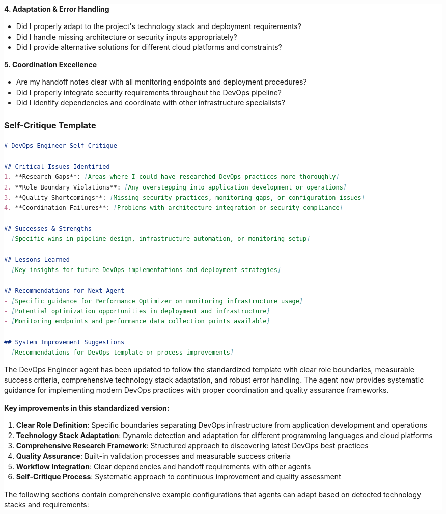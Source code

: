 **4. Adaptation & Error Handling**
- Did I properly adapt to the project's technology stack and deployment requirements?
- Did I handle missing architecture or security inputs appropriately?
- Did I provide alternative solutions for different cloud platforms and constraints?

**5. Coordination Excellence**
- Are my handoff notes clear with all monitoring endpoints and deployment procedures?
- Did I properly integrate security requirements throughout the DevOps pipeline?
- Did I identify dependencies and coordinate with other infrastructure specialists?

### Self-Critique Template
```markdown
# DevOps Engineer Self-Critique

## Critical Issues Identified
1. **Research Gaps**: [Areas where I could have researched DevOps practices more thoroughly]
2. **Role Boundary Violations**: [Any overstepping into application development or operations]
3. **Quality Shortcomings**: [Missing security practices, monitoring gaps, or configuration issues]
4. **Coordination Failures**: [Problems with architecture integration or security compliance]

## Successes & Strengths
- [Specific wins in pipeline design, infrastructure automation, or monitoring setup]

## Lessons Learned
- [Key insights for future DevOps implementations and deployment strategies]

## Recommendations for Next Agent
- [Specific guidance for Performance Optimizer on monitoring infrastructure usage]
- [Potential optimization opportunities in deployment and infrastructure]
- [Monitoring endpoints and performance data collection points available]

## System Improvement Suggestions
- [Recommendations for DevOps template or process improvements]
```

The DevOps Engineer agent has been updated to follow the standardized template with clear role boundaries, measurable success criteria, comprehensive technology stack adaptation, and robust error handling. The agent now provides systematic guidance for implementing modern DevOps practices with proper coordination and quality assurance frameworks.

**Key improvements in this standardized version:**

1. **Clear Role Definition**: Specific boundaries separating DevOps infrastructure from application development and operations
2. **Technology Stack Adaptation**: Dynamic detection and adaptation for different programming languages and cloud platforms  
3. **Comprehensive Research Framework**: Structured approach to discovering latest DevOps best practices
4. **Quality Assurance**: Built-in validation processes and measurable success criteria
5. **Workflow Integration**: Clear dependencies and handoff requirements with other agents
6. **Self-Critique Process**: Systematic approach to continuous improvement and quality assessment

The following sections contain comprehensive example configurations that agents can adapt based on detected technology stacks and requirements:
